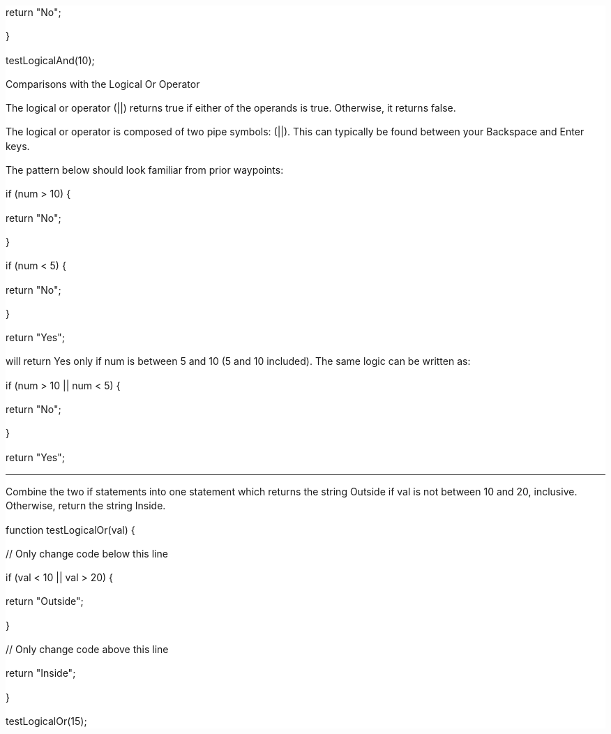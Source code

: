  return "No";

}

testLogicalAnd(10);

Comparisons with the Logical Or Operator

The logical or operator (||) returns true if either of the operands is true. Otherwise, it returns false.

The logical or operator is composed of two pipe symbols: (||). This can typically be found between your Backspace and Enter keys.

The pattern below should look familiar from prior waypoints:

if (num \> 10) {

 return "No";

}

if (num < 5) {

 return "No";

}

return "Yes";

will return Yes only if num is between 5 and 10 (5 and 10 included). The same logic can be written as:

if (num \> 10 || num < 5) {

 return "No";

}

return "Yes";

---

Combine the two if statements into one statement which returns the string Outside if val is not between 10 and 20, inclusive. Otherwise, return the string Inside.

function testLogicalOr(val) {

 // Only change code below this line

 if (val < 10 || val \> 20) {

 return "Outside";

 }

 // Only change code above this line

 return "Inside";

}

testLogicalOr(15);
